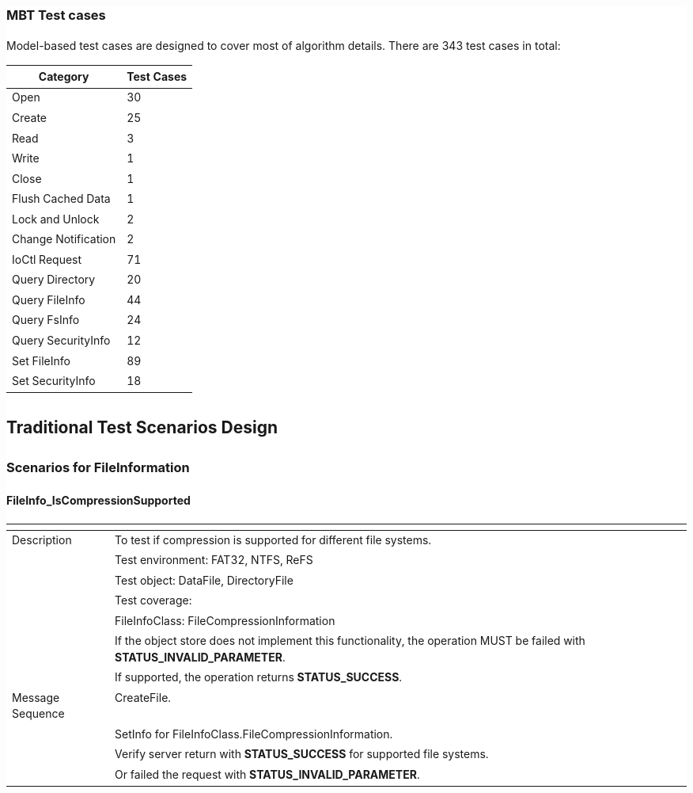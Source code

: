 ### <a name="MBT-Test-cases"/>MBT Test cases

Model-based test cases are designed to cover most of algorithm details.
There are 343 test cases in total:

| **Category** | **Test Cases** |
| ------------ | -------------- |
| Open | 30 |
| Create | 25 |
| Read | 3 |
| Write | 1 |
| Close | 1 |
| Flush Cached Data | 1 |
| Lock and Unlock | 2 |
| Change Notification | 2 |
| IoCtl Request | 71 |
| Query Directory | 20 |
| Query FileInfo | 44 |
| Query FsInfo | 24 |
| Query SecurityInfo | 12 |
| Set FileInfo | 89 |
| Set SecurityInfo | 18 |

## <a name="Traditional-Test-Scenarios-Design"/>Traditional Test Scenarios Design

### <a name="Scenarios-for-FileInformation"/>Scenarios for FileInformation

#### <a name="FileInfo_IsCompressionSupported"/>FileInfo_IsCompressionSupported

| &#32;| &#32; |
| -------------| ------------- |
| Description| To test if compression is supported for different file systems.|
| | Test environment: FAT32, NTFS, ReFS|
| | Test object: DataFile, DirectoryFile|
| | Test coverage:|
| | FileInfoClass: FileCompressionInformation|
| | If the object store does not implement this functionality, the operation MUST be failed with **STATUS_INVALID_PARAMETER**.|
| | If supported, the operation returns **STATUS_SUCCESS**.|
| Message Sequence| CreateFile.|
| | SetInfo for FileInfoClass.FileCompressionInformation.|
| | Verify server return with **STATUS_SUCCESS** for supported file systems.|
| | Or failed the request with **STATUS_INVALID_PARAMETER**.|

